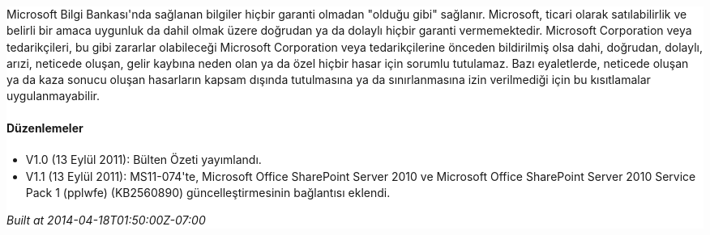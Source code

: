 Microsoft Bilgi Bankası'nda sağlanan bilgiler hiçbir garanti olmadan "olduğu gibi" sağlanır. Microsoft, ticari olarak satılabilirlik ve belirli bir amaca uygunluk da dahil olmak üzere doğrudan ya da dolaylı hiçbir garanti vermemektedir. Microsoft Corporation veya tedarikçileri, bu gibi zararlar olabileceği Microsoft Corporation veya tedarikçilerine önceden bildirilmiş olsa dahi, doğrudan, dolaylı, arızi, neticede oluşan, gelir kaybına neden olan ya da özel hiçbir hasar için sorumlu tutulamaz. Bazı eyaletlerde, neticede oluşan ya da kaza sonucu oluşan hasarların kapsam dışında tutulmasına ya da sınırlanmasına izin verilmediği için bu kısıtlamalar uygulanmayabilir.

#### Düzenlemeler

-   V1.0 (13 Eylül 2011): Bülten Özeti yayımlandı.
-   V1.1 (13 Eylül 2011): MS11-074'te, Microsoft Office SharePoint Server 2010 ve Microsoft Office SharePoint Server 2010 Service Pack 1 (pplwfe) (KB2560890) güncelleştirmesinin bağlantısı eklendi.

*Built at 2014-04-18T01:50:00Z-07:00*
